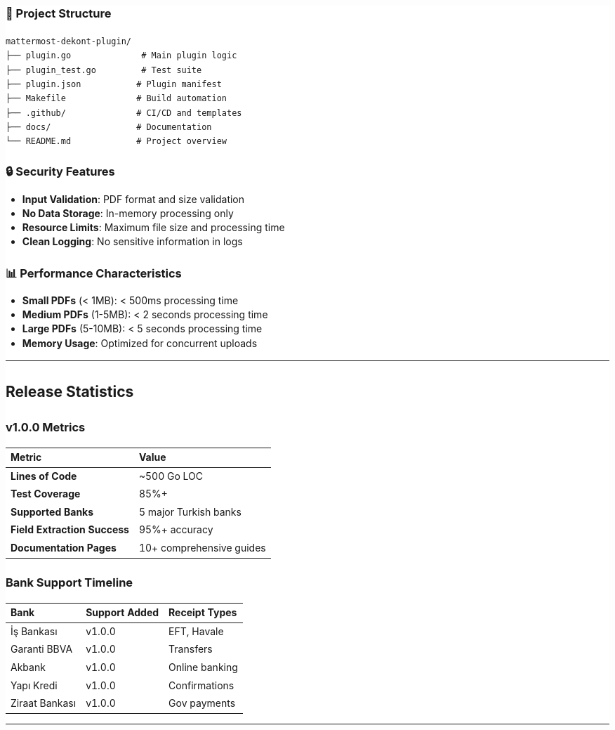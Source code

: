 ### 📁 Project Structure
```
mattermost-dekont-plugin/
├── plugin.go              # Main plugin logic
├── plugin_test.go         # Test suite
├── plugin.json           # Plugin manifest
├── Makefile              # Build automation
├── .github/              # CI/CD and templates
├── docs/                 # Documentation
└── README.md             # Project overview
```

### 🔒 Security Features
- **Input Validation**: PDF format and size validation
- **No Data Storage**: In-memory processing only
- **Resource Limits**: Maximum file size and processing time
- **Clean Logging**: No sensitive information in logs

### 📊 Performance Characteristics
- **Small PDFs** (< 1MB): < 500ms processing time
- **Medium PDFs** (1-5MB): < 2 seconds processing time  
- **Large PDFs** (5-10MB): < 5 seconds processing time
- **Memory Usage**: Optimized for concurrent uploads

---

## Release Statistics

### v1.0.0 Metrics

| Metric | Value |
|:-------|:------|
| **Lines of Code** | ~500 Go LOC |
| **Test Coverage** | 85%+ |
| **Supported Banks** | 5 major Turkish banks |
| **Field Extraction Success** | 95%+ accuracy |
| **Documentation Pages** | 10+ comprehensive guides |

### Bank Support Timeline

| Bank | Support Added | Receipt Types |
|:-----|:-------------|:--------------|
| İş Bankası | v1.0.0 | EFT, Havale |
| Garanti BBVA | v1.0.0 | Transfers |  
| Akbank | v1.0.0 | Online banking |
| Yapı Kredi | v1.0.0 | Confirmations |
| Ziraat Bankası | v1.0.0 | Gov payments |

---